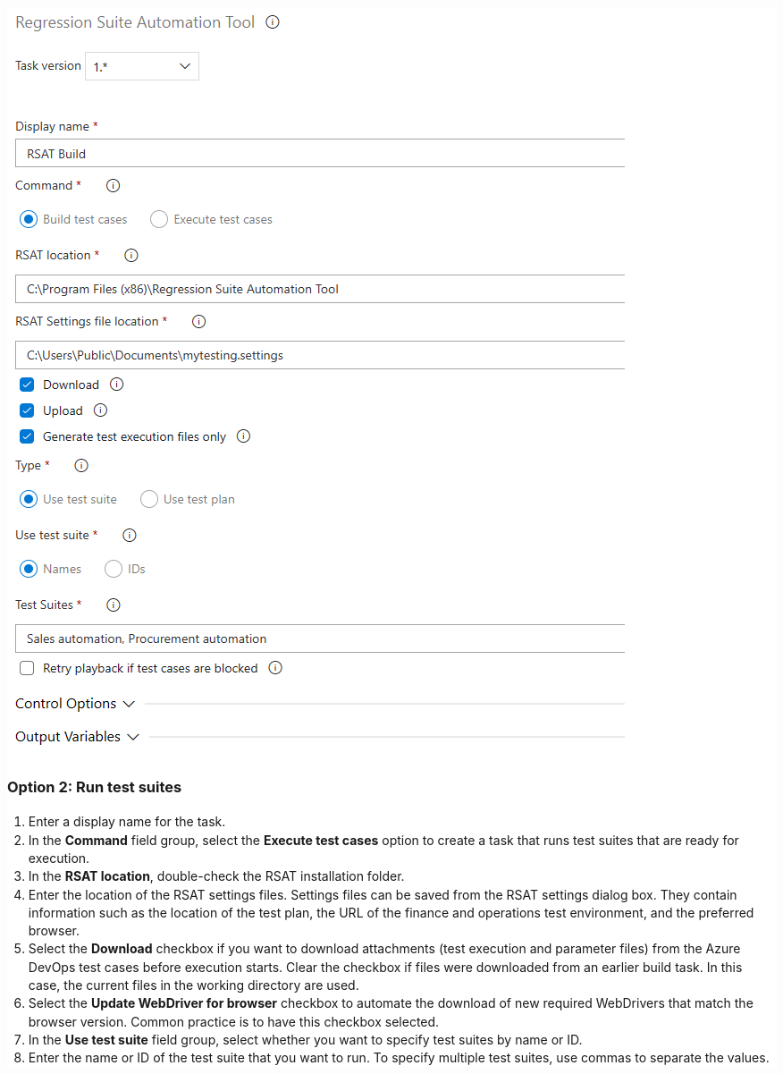 ![Configuring a new RSAT build task.](media/pipeline-rsat-build-task.png)

### Option 2: Run test suites

1. Enter a display name for the task.
2. In the **Command** field group, select the **Execute test cases** option to create a task that runs test suites that are ready for execution.
3. In the **RSAT location**, double-check the RSAT installation folder.
4. Enter the location of the RSAT settings files. Settings files can be saved from the RSAT settings dialog box. They contain information such as the location of the test plan, the URL of the finance and operations test environment, and the preferred browser.
5. Select the **Download** checkbox if you want to download attachments (test execution and parameter files) from the Azure DevOps test cases before execution starts. Clear the checkbox if files were downloaded from an earlier build task. In this case, the current files in the working directory are used.
6. Select the **Update WebDriver for browser** checkbox to automate the download of new required WebDrivers that match the browser version. Common practice is to have this checkbox selected.
7. In the **Use test suite** field group, select whether you want to specify test suites by name or ID.
8. Enter the name or ID of the test suite that you want to run. To specify multiple test suites, use commas to separate the values.